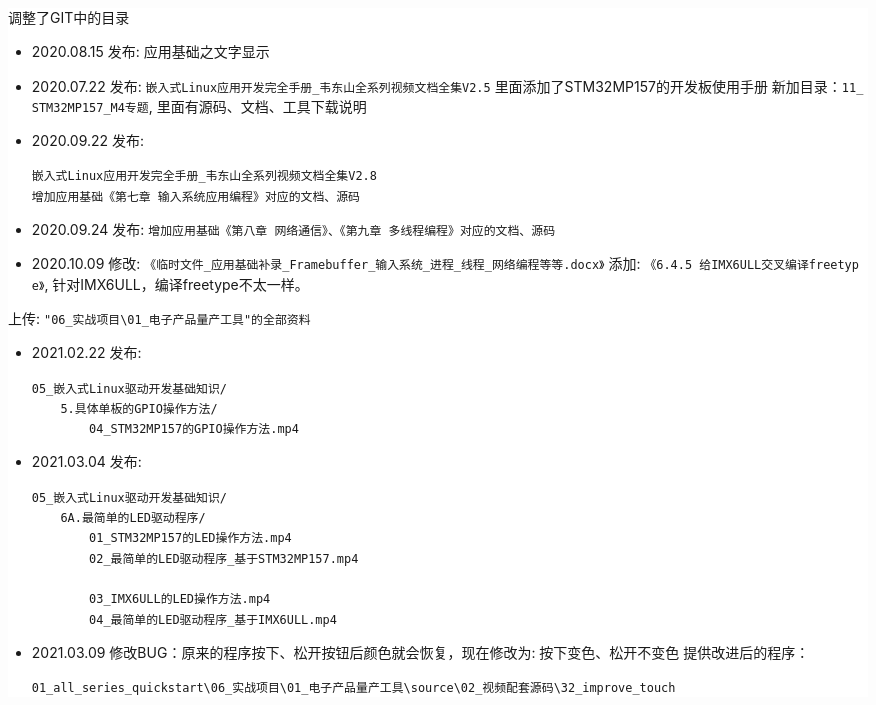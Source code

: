   调整了GIT中的目录

* 2020.08.15
  发布: 应用基础之文字显示



* 2020.07.22
  发布: `嵌入式Linux应用开发完全手册_韦东山全系列视频文档全集V2.5`
        里面添加了STM32MP157的开发板使用手册
  新加目录：`11_STM32MP157_M4专题`,  里面有源码、文档、工具下载说明
  
* 2020.09.22
  发布: 
  ```shell
  嵌入式Linux应用开发完全手册_韦东山全系列视频文档全集V2.8
  增加应用基础《第七章 输入系统应用编程》对应的文档、源码
  ```

* 2020.09.24
  发布: `增加应用基础《第八章 网络通信》、《第九章 多线程编程》对应的文档、源码`

* 2020.10.09
  修改: `《临时文件_应用基础补录_Framebuffer_输入系统_进程_线程_网络编程等等.docx》`
  添加: `《6.4.5 给IMX6ULL交叉编译freetype》`, 针对IMX6ULL，编译freetype不太一样。
  

上传: `"06_实战项目\01_电子产品量产工具"的全部资料`

  

* 2021.02.22
  发布:

  ```shell
  05_嵌入式Linux驱动开发基础知识/
      5.具体单板的GPIO操作方法/
          04_STM32MP157的GPIO操作方法.mp4
  ```

  

* 2021.03.04
  发布:

  ```shell
  05_嵌入式Linux驱动开发基础知识/
      6A.最简单的LED驱动程序/
          01_STM32MP157的LED操作方法.mp4
          02_最简单的LED驱动程序_基于STM32MP157.mp4
      
          03_IMX6ULL的LED操作方法.mp4
          04_最简单的LED驱动程序_基于IMX6ULL.mp4
  ```

* 2021.03.09
  修改BUG：原来的程序按下、松开按钮后颜色就会恢复，现在修改为: 按下变色、松开不变色
  提供改进后的程序：

  ```
  01_all_series_quickstart\06_实战项目\01_电子产品量产工具\source\02_视频配套源码\32_improve_touch
  ```
